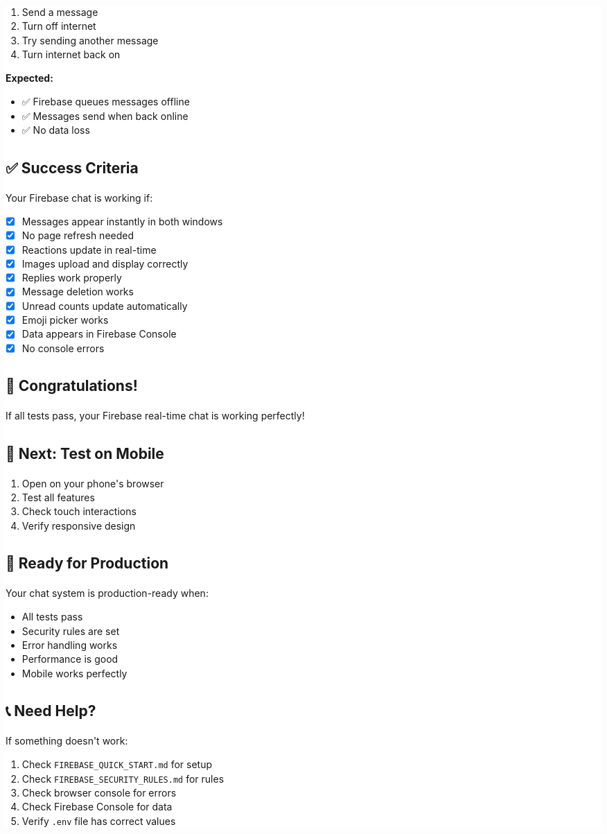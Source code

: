 1. Send a message
2. Turn off internet
3. Try sending another message
4. Turn internet back on

**Expected:**
- ✅ Firebase queues messages offline
- ✅ Messages send when back online
- ✅ No data loss

## ✅ Success Criteria

Your Firebase chat is working if:

- [x] Messages appear instantly in both windows
- [x] No page refresh needed
- [x] Reactions update in real-time
- [x] Images upload and display correctly
- [x] Replies work properly
- [x] Message deletion works
- [x] Unread counts update automatically
- [x] Emoji picker works
- [x] Data appears in Firebase Console
- [x] No console errors

## 🎉 Congratulations!

If all tests pass, your Firebase real-time chat is working perfectly!

## 📱 Next: Test on Mobile

1. Open on your phone's browser
2. Test all features
3. Check touch interactions
4. Verify responsive design

## 🚀 Ready for Production

Your chat system is production-ready when:
- All tests pass
- Security rules are set
- Error handling works
- Performance is good
- Mobile works perfectly

## 📞 Need Help?

If something doesn't work:
1. Check `FIREBASE_QUICK_START.md` for setup
2. Check `FIREBASE_SECURITY_RULES.md` for rules
3. Check browser console for errors
4. Check Firebase Console for data
5. Verify `.env` file has correct values
